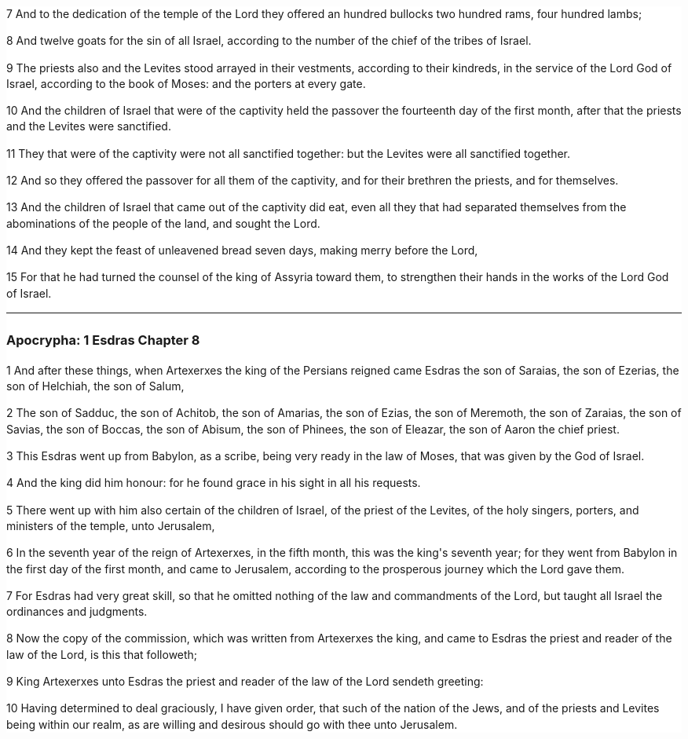 7 And to the dedication of the temple of the Lord they offered an hundred bullocks two hundred rams, four hundred lambs;

8 And twelve goats for the sin of all Israel, according to the number of the chief of the tribes of Israel.

9 The priests also and the Levites stood arrayed in their vestments, according to their kindreds, in the service of the Lord God of Israel, according to the book of Moses: and the porters at every gate.

10 And the children of Israel that were of the captivity held the passover the fourteenth day of the first month, after that the priests and the Levites were sanctified.

11 They that were of the captivity were not all sanctified together: but the Levites were all sanctified together.

12 And so they offered the passover for all them of the captivity, and for their brethren the priests, and for themselves.

13 And the children of Israel that came out of the captivity did eat, even all they that had separated themselves from the abominations of the people of the land, and sought the Lord.

14 And they kept the feast of unleavened bread seven days, making merry before the Lord,

15 For that he had turned the counsel of the king of Assyria toward them, to strengthen their hands in the works of the Lord God of Israel.

* * *

### Apocrypha: 1 Esdras Chapter 8

1 And after these things, when Artexerxes the king of the Persians reigned came Esdras the son of Saraias, the son of Ezerias, the son of Helchiah, the son of Salum,

2 The son of Sadduc, the son of Achitob, the son of Amarias, the son of Ezias, the son of Meremoth, the son of Zaraias, the son of Savias, the son of Boccas, the son of Abisum, the son of Phinees, the son of Eleazar, the son of Aaron the chief priest.

3 This Esdras went up from Babylon, as a scribe, being very ready in the law of Moses, that was given by the God of Israel.

4 And the king did him honour: for he found grace in his sight in all his requests.

5 There went up with him also certain of the children of Israel, of the priest of the Levites, of the holy singers, porters, and ministers of the temple, unto Jerusalem,

6 In the seventh year of the reign of Artexerxes, in the fifth month, this was the king's seventh year; for they went from Babylon in the first day of the first month, and came to Jerusalem, according to the prosperous journey which the Lord gave them.

7 For Esdras had very great skill, so that he omitted nothing of the law and commandments of the Lord, but taught all Israel the ordinances and judgments.

8 Now the copy of the commission, which was written from Artexerxes the king, and came to Esdras the priest and reader of the law of the Lord, is this that followeth;

9 King Artexerxes unto Esdras the priest and reader of the law of the Lord sendeth greeting:

10 Having determined to deal graciously, I have given order, that such of the nation of the Jews, and of the priests and Levites being within our realm, as are willing and desirous should go with thee unto Jerusalem.
